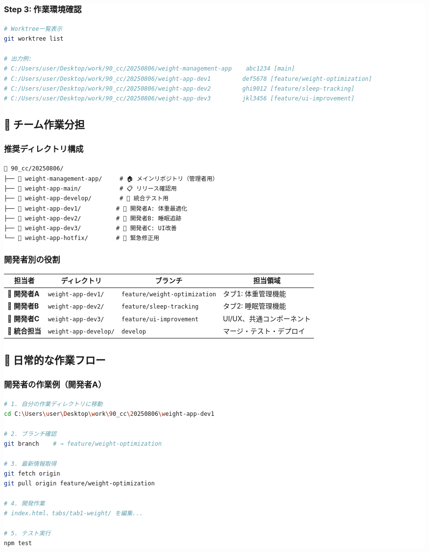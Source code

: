 ### **Step 3: 作業環境確認**

```bash
# Worktree一覧表示
git worktree list

# 出力例:
# C:/Users/user/Desktop/work/90_cc/20250806/weight-management-app    abc1234 [main]
# C:/Users/user/Desktop/work/90_cc/20250806/weight-app-dev1         def5678 [feature/weight-optimization]
# C:/Users/user/Desktop/work/90_cc/20250806/weight-app-dev2         ghi9012 [feature/sleep-tracking]
# C:/Users/user/Desktop/work/90_cc/20250806/weight-app-dev3         jkl3456 [feature/ui-improvement]
```

## 👥 チーム作業分担

### **推奨ディレクトリ構成**

```
📁 90_cc/20250806/
├── 📁 weight-management-app/     # 🏠 メインリポジトリ（管理者用）
├── 📁 weight-app-main/           # 📋 リリース確認用
├── 📁 weight-app-develop/        # 🧪 統合テスト用
├── 📁 weight-app-dev1/          # 👤 開発者A: 体重最適化
├── 📁 weight-app-dev2/          # 👤 開発者B: 睡眠追跡
├── 📁 weight-app-dev3/          # 👤 開発者C: UI改善
└── 📁 weight-app-hotfix/        # 🚨 緊急修正用
```

### **開発者別の役割**

| 担当者 | ディレクトリ | ブランチ | 担当領域 |
|--------|-------------|----------|----------|
| 👤 **開発者A** | `weight-app-dev1/` | `feature/weight-optimization` | タブ1: 体重管理機能 |
| 👤 **開発者B** | `weight-app-dev2/` | `feature/sleep-tracking` | タブ2: 睡眠管理機能 | 
| 👤 **開発者C** | `weight-app-dev3/` | `feature/ui-improvement` | UI/UX、共通コンポーネント |
| 👤 **統合担当** | `weight-app-develop/` | `develop` | マージ・テスト・デプロイ |

## 🔄 日常的な作業フロー

### **開発者の作業例（開発者A）**

```bash
# 1. 自分の作業ディレクトリに移動
cd C:\Users\user\Desktop\work\90_cc\20250806\weight-app-dev1

# 2. ブランチ確認
git branch    # → feature/weight-optimization

# 3. 最新情報取得
git fetch origin
git pull origin feature/weight-optimization

# 4. 開発作業
# index.html、tabs/tab1-weight/ を編集...

# 5. テスト実行
npm test

```